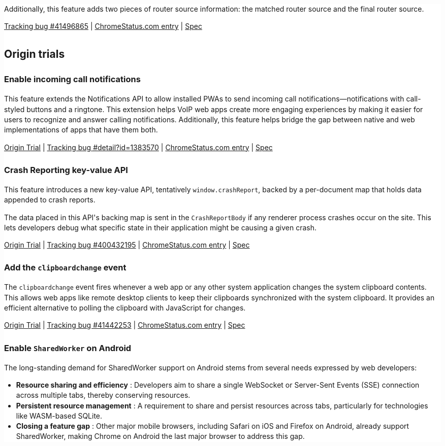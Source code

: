 Additionally, this feature adds two pieces of router source information: the matched router source and the final router source.

[Tracking bug #41496865](https://issues.chromium.org/issues/41496865) | [ChromeStatus.com entry](https://chromestatus.com/feature/6309742380318720) | [Spec](https://github.com/w3c/ServiceWorker)

## Origin trials

### Enable incoming call notifications

This feature extends the Notifications API to allow installed PWAs to send incoming call notifications—notifications with call-styled buttons and a ringtone. This extension helps VoIP web apps create more engaging experiences by making it easier for users to recognize and answer calling notifications. Additionally, this feature helps bridge the gap between native and web implementations of apps that have them both.

[Origin Trial](https://developer.chrome.com/origintrials/#/register_trial/2876111312029483009) | [Tracking bug #detail?id=1383570](https://issues.chromium.org/issues/detail?id=1383570) | [ChromeStatus.com entry](https://chromestatus.com/feature/5110990717321216) | [Spec](https://notifications.spec.whatwg.org)

### Crash Reporting key-value API

This feature introduces a new key-value API, tentatively `window.crashReport`, backed by a per-document map that holds data appended to crash reports.

The data placed in this API's backing map is sent in the `CrashReportBody` if any renderer process crashes occur on the site. This lets developers debug what specific state in their application might be causing a given crash.

[Origin Trial](https://developer.chrome.com/origintrials/#/register_trial/1304355042077179905) | [Tracking bug #400432195](https://issues.chromium.org/issues/400432195) | [ChromeStatus.com entry](https://chromestatus.com/feature/6228675846209536) | [Spec](https://github.com/WICG/crash-reporting/pull/37)

### Add the `clipboardchange` event

The `clipboardchange` event fires whenever a web app or any other system application changes the system clipboard contents. This allows web apps like remote desktop clients to keep their clipboards synchronized with the system clipboard. It provides an efficient alternative to polling the clipboard with JavaScript for changes.

[Origin Trial](https://developer.chrome.com/origintrials/#/register_trial/137922738588221441) | [Tracking bug #41442253](https://issues.chromium.org/issues/41442253) | [ChromeStatus.com entry](https://chromestatus.com/feature/5085102657503232) | [Spec](https://github.com/w3c/clipboard-apis/pull/239)

### Enable `SharedWorker` on Android

The long-standing demand for SharedWorker support on Android stems from several needs expressed by web developers:

  * **Resource sharing and efficiency** : Developers aim to share a single WebSocket or Server-Sent Events (SSE) connection across multiple tabs, thereby conserving resources.
  * **Persistent resource management** : A requirement to share and persist resources across tabs, particularly for technologies like WASM-based SQLite.
  * **Closing a feature gap** : Other major mobile browsers, including Safari on iOS and Firefox on Android, already support SharedWorker, making Chrome on Android the last major browser to address this gap.

